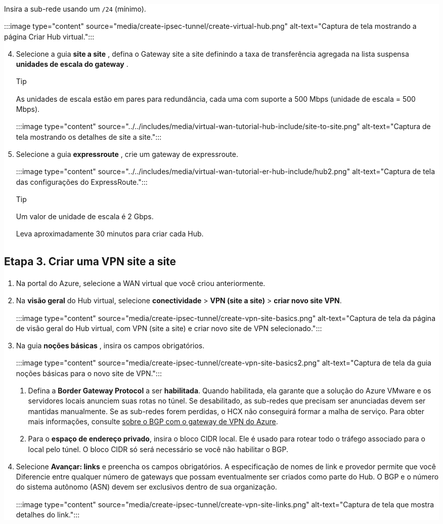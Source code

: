    Insira a sub-rede usando um `/24` (mínimo).

   :::image type="content" source="media/create-ipsec-tunnel/create-virtual-hub.png" alt-text="Captura de tela mostrando a página Criar Hub virtual.":::

4. Selecione a guia **site a site** , defina o Gateway site a site definindo a taxa de transferência agregada na lista suspensa **unidades de escala do gateway** . 

   >[!TIP]
   >As unidades de escala estão em pares para redundância, cada uma com suporte a 500 Mbps (unidade de escala = 500 Mbps). 
  
   :::image type="content" source="../../includes/media/virtual-wan-tutorial-hub-include/site-to-site.png" alt-text="Captura de tela mostrando os detalhes de site a site.":::

5. Selecione a guia **expressroute** , crie um gateway de expressroute. 

   :::image type="content" source="../../includes/media/virtual-wan-tutorial-er-hub-include/hub2.png" alt-text="Captura de tela das configurações do ExpressRoute.":::

   >[!TIP]
   >Um valor de unidade de escala é 2 Gbps. 

    Leva aproximadamente 30 minutos para criar cada Hub. 

## <a name="step-3-create-a-site-to-site-vpn"></a>Etapa 3. Criar uma VPN site a site

1. Na portal do Azure, selecione a WAN virtual que você criou anteriormente.

2. Na **visão geral** do Hub virtual, selecione **conectividade**  >  **VPN (site a site)**  >  **criar novo site VPN**.

   :::image type="content" source="media/create-ipsec-tunnel/create-vpn-site-basics.png" alt-text="Captura de tela da página de visão geral do Hub virtual, com VPN (site a site) e criar novo site de VPN selecionado.":::  
 
3. Na guia **noções básicas** , insira os campos obrigatórios. 

   :::image type="content" source="media/create-ipsec-tunnel/create-vpn-site-basics2.png" alt-text="Captura de tela da guia noções básicas para o novo site de VPN.":::  

   1. Defina a **Border Gateway Protocol** a ser **habilitada**.  Quando habilitada, ela garante que a solução do Azure VMware e os servidores locais anunciem suas rotas no túnel. Se desabilitado, as sub-redes que precisam ser anunciadas devem ser mantidas manualmente. Se as sub-redes forem perdidas, o HCX não conseguirá formar a malha de serviço. Para obter mais informações, consulte  [sobre o BGP com o gateway de VPN do Azure](../vpn-gateway/vpn-gateway-bgp-overview.md).
   
   1. Para o **espaço de endereço privado**, insira o bloco CIDR local. Ele é usado para rotear todo o tráfego associado para o local pelo túnel. O bloco CIDR só será necessário se você não habilitar o BGP.

1. Selecione **Avançar: links** e preencha os campos obrigatórios. A especificação de nomes de link e provedor permite que você Diferencie entre qualquer número de gateways que possam eventualmente ser criados como parte do Hub. O BGP e o número do sistema autônomo (ASN) devem ser exclusivos dentro de sua organização.

   :::image type="content" source="media/create-ipsec-tunnel/create-vpn-site-links.png" alt-text="Captura de tela que mostra detalhes do link.":::
